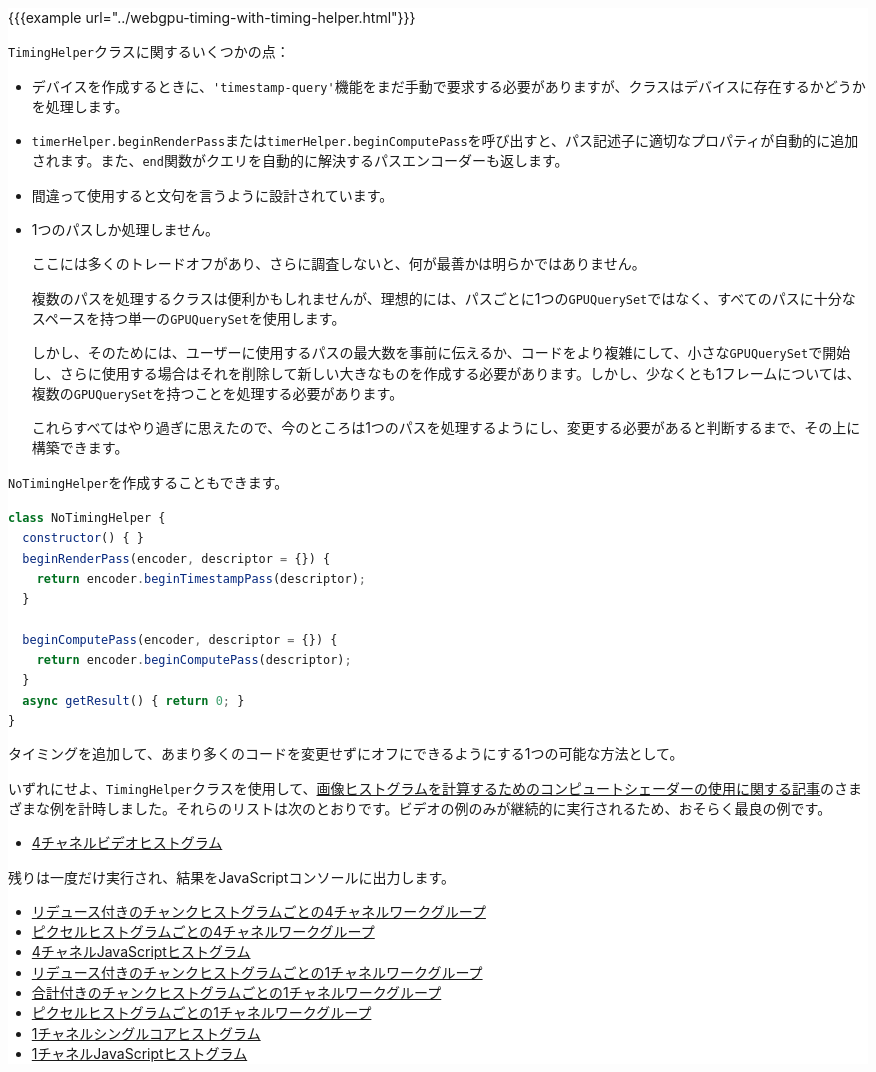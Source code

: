 {{{example url="../webgpu-timing-with-timing-helper.html"}}}

`TimingHelper`クラスに関するいくつかの点：

* デバイスを作成するときに、`'timestamp-query'`機能をまだ手動で要求する必要がありますが、クラスはデバイスに存在するかどうかを処理します。

* `timerHelper.beginRenderPass`または`timerHelper.beginComputePass`を呼び出すと、パス記述子に適切なプロパティが自動的に追加されます。また、`end`関数がクエリを自動的に解決するパスエンコーダーも返します。

* 間違って使用すると文句を言うように設計されています。

* 1つのパスしか処理しません。

  ここには多くのトレードオフがあり、さらに調査しないと、何が最善かは明らかではありません。

  複数のパスを処理するクラスは便利かもしれませんが、理想的には、パスごとに1つの`GPUQuerySet`ではなく、すべてのパスに十分なスペースを持つ単一の`GPUQuerySet`を使用します。

  しかし、そのためには、ユーザーに使用するパスの最大数を事前に伝えるか、コードをより複雑にして、小さな`GPUQuerySet`で開始し、さらに使用する場合はそれを削除して新しい大きなものを作成する必要があります。しかし、少なくとも1フレームについては、複数の`GPUQuerySet`を持つことを処理する必要があります。

  これらすべてはやり過ぎに思えたので、今のところは1つのパスを処理するようにし、変更する必要があると判断するまで、その上に構築できます。

`NoTimingHelper`を作成することもできます。

```js
class NoTimingHelper {
  constructor() { }
  beginRenderPass(encoder, descriptor = {}) {
    return encoder.beginTimestampPass(descriptor);
  }

  beginComputePass(encoder, descriptor = {}) {
    return encoder.beginComputePass(descriptor);
  }
  async getResult() { return 0; }
}
```

タイミングを追加して、あまり多くのコードを変更せずにオフにできるようにする1つの可能な方法として。

いずれにせよ、`TimingHelper`クラスを使用して、[画像ヒストグラムを計算するためのコンピュートシェーダーの使用に関する記事](webgpu-compute-shaders-histogram.html)のさまざまな例を計時しました。それらのリストは次のとおりです。ビデオの例のみが継続的に実行されるため、おそらく最良の例です。

* <a target="_blank" href="../webgpu-compute-shaders-histogram-video-w-timing.html">4チャネルビデオヒストグラム</a>

残りは一度だけ実行され、結果をJavaScriptコンソールに出力します。

* <a target="_blank" href="../webgpu-compute-shaders-histogram-4ch-optimized-more-w-timing.html">リデュース付きのチャンクヒストグラムごとの4チャネルワークグループ</a>
* <a target="_blank" href="../webgpu-compute-shaders-histogram-4ch-race-fixed-w-timing.html">ピクセルヒストグラムごとの4チャネルワークグループ</a>
* <a target="_blank" href="../webgpu-compute-shaders-histogram-4ch-javascript-w-timing.html">4チャネルJavaScriptヒストグラム</a>
* <a target="_blank" href="../webgpu-compute-shaders-histogram-optimized-more-w-timing.html">リデュース付きのチャンクヒストグラムごとの1チャネルワークグループ</a>
* <a target="_blank" href="../webgpu-compute-shaders-histogram-optimized-w-timing.html">合計付きのチャンクヒストグラムごとの1チャネルワークグループ</a>
* <a target="_blank" href="../webgpu-compute-shaders-histogram-race-fixed-w-timing.html">ピクセルヒストグラムごとの1チャネルワークグループ</a>
* <a target="_blank" href="../webgpu-compute-shaders-histogram-slow-w-timing.html">1チャネルシングルコアヒストグラム</a>
* <a target="_blank" href="../webgpu-compute-shaders-histogram-javascript-w-timing.html">1チャネルJavaScriptヒストグラム</a>
